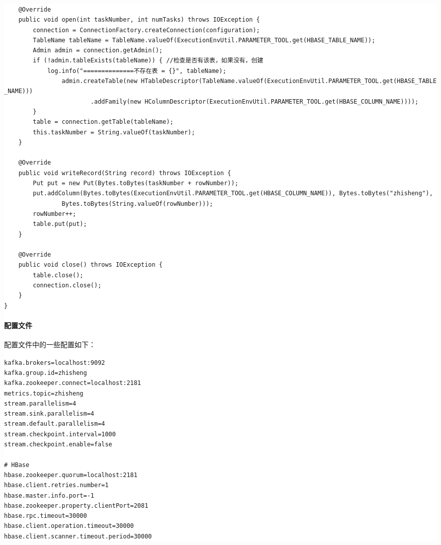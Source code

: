        @Override
        public void open(int taskNumber, int numTasks) throws IOException {
            connection = ConnectionFactory.createConnection(configuration);
            TableName tableName = TableName.valueOf(ExecutionEnvUtil.PARAMETER_TOOL.get(HBASE_TABLE_NAME));
            Admin admin = connection.getAdmin();
            if (!admin.tableExists(tableName)) { //检查是否有该表，如果没有，创建
                log.info("==============不存在表 = {}", tableName);
                    admin.createTable(new HTableDescriptor(TableName.valueOf(ExecutionEnvUtil.PARAMETER_TOOL.get(HBASE_TABLE_NAME)))
                            .addFamily(new HColumnDescriptor(ExecutionEnvUtil.PARAMETER_TOOL.get(HBASE_COLUMN_NAME))));
            }
            table = connection.getTable(tableName);
            this.taskNumber = String.valueOf(taskNumber);
        }
    
        @Override
        public void writeRecord(String record) throws IOException {
            Put put = new Put(Bytes.toBytes(taskNumber + rowNumber));
            put.addColumn(Bytes.toBytes(ExecutionEnvUtil.PARAMETER_TOOL.get(HBASE_COLUMN_NAME)), Bytes.toBytes("zhisheng"),
                    Bytes.toBytes(String.valueOf(rowNumber)));
            rowNumber++;
            table.put(put);
        }
    
        @Override
        public void close() throws IOException {
            table.close();
            connection.close();
        }
    }
    

#### 配置文件

配置文件中的一些配置如下：

    
    
    kafka.brokers=localhost:9092
    kafka.group.id=zhisheng
    kafka.zookeeper.connect=localhost:2181
    metrics.topic=zhisheng
    stream.parallelism=4
    stream.sink.parallelism=4
    stream.default.parallelism=4
    stream.checkpoint.interval=1000
    stream.checkpoint.enable=false
    
    # HBase
    hbase.zookeeper.quorum=localhost:2181
    hbase.client.retries.number=1
    hbase.master.info.port=-1
    hbase.zookeeper.property.clientPort=2081
    hbase.rpc.timeout=30000
    hbase.client.operation.timeout=30000
    hbase.client.scanner.timeout.period=30000
    